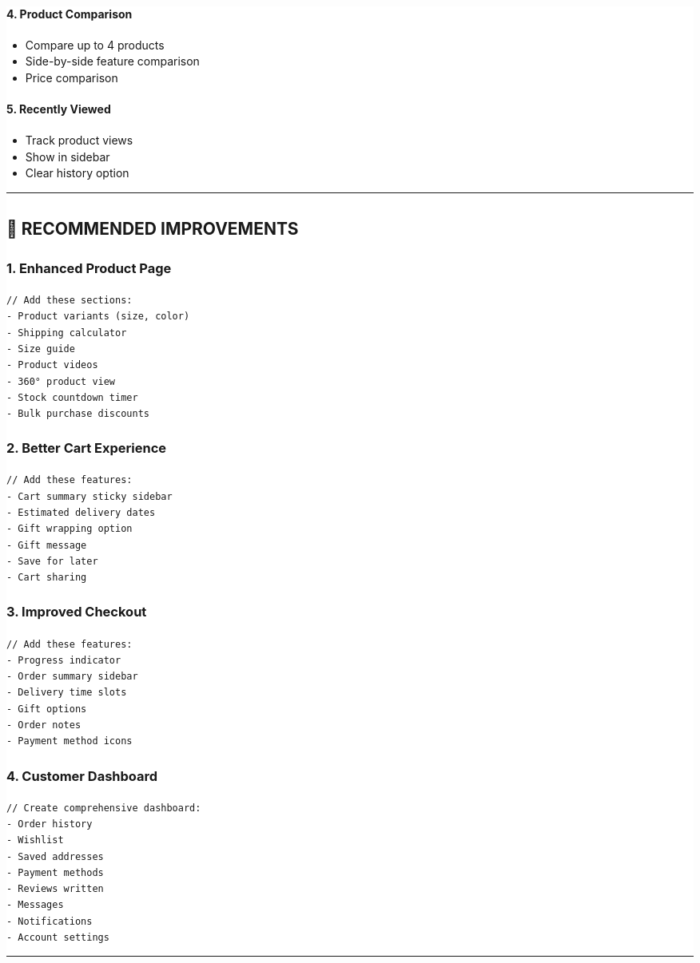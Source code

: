 #### **4. Product Comparison**
- Compare up to 4 products
- Side-by-side feature comparison
- Price comparison

#### **5. Recently Viewed**
- Track product views
- Show in sidebar
- Clear history option

---

## 🎯 **RECOMMENDED IMPROVEMENTS**

### **1. Enhanced Product Page**
```tsx
// Add these sections:
- Product variants (size, color)
- Shipping calculator
- Size guide
- Product videos
- 360° product view
- Stock countdown timer
- Bulk purchase discounts
```

### **2. Better Cart Experience**
```tsx
// Add these features:
- Cart summary sticky sidebar
- Estimated delivery dates
- Gift wrapping option
- Gift message
- Save for later
- Cart sharing
```

### **3. Improved Checkout**
```tsx
// Add these features:
- Progress indicator
- Order summary sidebar
- Delivery time slots
- Gift options
- Order notes
- Payment method icons
```

### **4. Customer Dashboard**
```tsx
// Create comprehensive dashboard:
- Order history
- Wishlist
- Saved addresses
- Payment methods
- Reviews written
- Messages
- Notifications
- Account settings
```

---